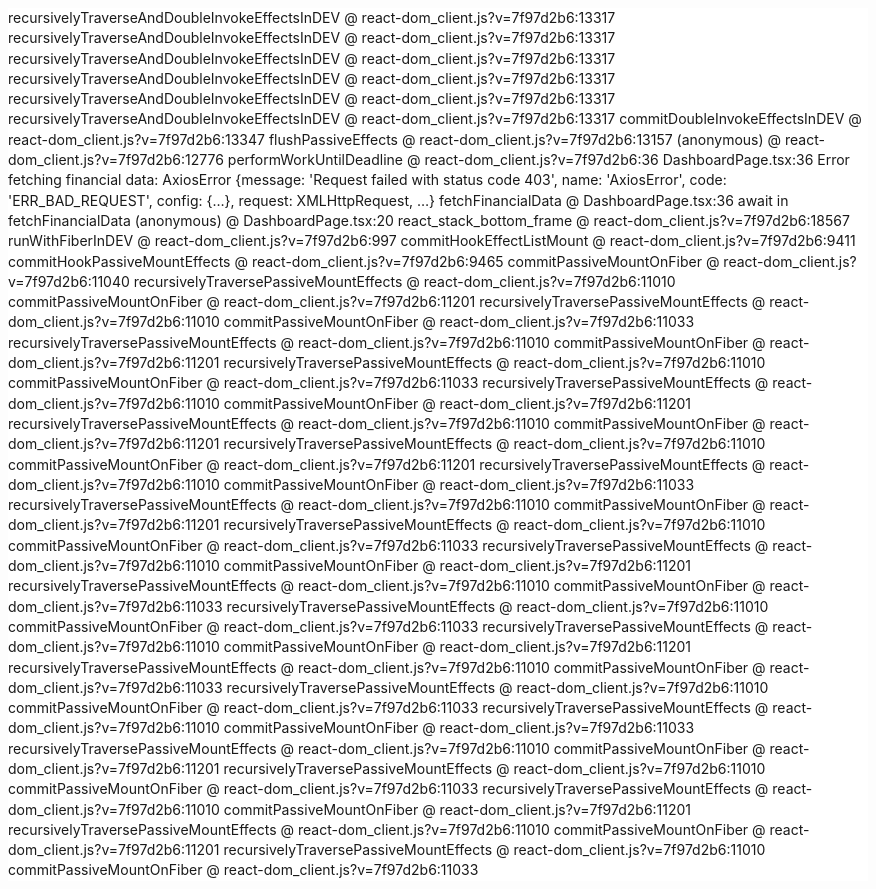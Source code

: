 recursivelyTraverseAndDoubleInvokeEffectsInDEV @ react-dom_client.js?v=7f97d2b6:13317
recursivelyTraverseAndDoubleInvokeEffectsInDEV @ react-dom_client.js?v=7f97d2b6:13317
recursivelyTraverseAndDoubleInvokeEffectsInDEV @ react-dom_client.js?v=7f97d2b6:13317
recursivelyTraverseAndDoubleInvokeEffectsInDEV @ react-dom_client.js?v=7f97d2b6:13317
recursivelyTraverseAndDoubleInvokeEffectsInDEV @ react-dom_client.js?v=7f97d2b6:13317
recursivelyTraverseAndDoubleInvokeEffectsInDEV @ react-dom_client.js?v=7f97d2b6:13317
commitDoubleInvokeEffectsInDEV @ react-dom_client.js?v=7f97d2b6:13347
flushPassiveEffects @ react-dom_client.js?v=7f97d2b6:13157
(anonymous) @ react-dom_client.js?v=7f97d2b6:12776
performWorkUntilDeadline @ react-dom_client.js?v=7f97d2b6:36
DashboardPage.tsx:36 Error fetching financial data: AxiosError {message: 'Request failed with status code 403', name: 'AxiosError', code: 'ERR_BAD_REQUEST', config: {…}, request: XMLHttpRequest, …}
fetchFinancialData @ DashboardPage.tsx:36
await in fetchFinancialData
(anonymous) @ DashboardPage.tsx:20
react_stack_bottom_frame @ react-dom_client.js?v=7f97d2b6:18567
runWithFiberInDEV @ react-dom_client.js?v=7f97d2b6:997
commitHookEffectListMount @ react-dom_client.js?v=7f97d2b6:9411
commitHookPassiveMountEffects @ react-dom_client.js?v=7f97d2b6:9465
commitPassiveMountOnFiber @ react-dom_client.js?v=7f97d2b6:11040
recursivelyTraversePassiveMountEffects @ react-dom_client.js?v=7f97d2b6:11010
commitPassiveMountOnFiber @ react-dom_client.js?v=7f97d2b6:11201
recursivelyTraversePassiveMountEffects @ react-dom_client.js?v=7f97d2b6:11010
commitPassiveMountOnFiber @ react-dom_client.js?v=7f97d2b6:11033
recursivelyTraversePassiveMountEffects @ react-dom_client.js?v=7f97d2b6:11010
commitPassiveMountOnFiber @ react-dom_client.js?v=7f97d2b6:11201
recursivelyTraversePassiveMountEffects @ react-dom_client.js?v=7f97d2b6:11010
commitPassiveMountOnFiber @ react-dom_client.js?v=7f97d2b6:11033
recursivelyTraversePassiveMountEffects @ react-dom_client.js?v=7f97d2b6:11010
commitPassiveMountOnFiber @ react-dom_client.js?v=7f97d2b6:11201
recursivelyTraversePassiveMountEffects @ react-dom_client.js?v=7f97d2b6:11010
commitPassiveMountOnFiber @ react-dom_client.js?v=7f97d2b6:11201
recursivelyTraversePassiveMountEffects @ react-dom_client.js?v=7f97d2b6:11010
commitPassiveMountOnFiber @ react-dom_client.js?v=7f97d2b6:11201
recursivelyTraversePassiveMountEffects @ react-dom_client.js?v=7f97d2b6:11010
commitPassiveMountOnFiber @ react-dom_client.js?v=7f97d2b6:11033
recursivelyTraversePassiveMountEffects @ react-dom_client.js?v=7f97d2b6:11010
commitPassiveMountOnFiber @ react-dom_client.js?v=7f97d2b6:11201
recursivelyTraversePassiveMountEffects @ react-dom_client.js?v=7f97d2b6:11010
commitPassiveMountOnFiber @ react-dom_client.js?v=7f97d2b6:11033
recursivelyTraversePassiveMountEffects @ react-dom_client.js?v=7f97d2b6:11010
commitPassiveMountOnFiber @ react-dom_client.js?v=7f97d2b6:11201
recursivelyTraversePassiveMountEffects @ react-dom_client.js?v=7f97d2b6:11010
commitPassiveMountOnFiber @ react-dom_client.js?v=7f97d2b6:11033
recursivelyTraversePassiveMountEffects @ react-dom_client.js?v=7f97d2b6:11010
commitPassiveMountOnFiber @ react-dom_client.js?v=7f97d2b6:11033
recursivelyTraversePassiveMountEffects @ react-dom_client.js?v=7f97d2b6:11010
commitPassiveMountOnFiber @ react-dom_client.js?v=7f97d2b6:11201
recursivelyTraversePassiveMountEffects @ react-dom_client.js?v=7f97d2b6:11010
commitPassiveMountOnFiber @ react-dom_client.js?v=7f97d2b6:11033
recursivelyTraversePassiveMountEffects @ react-dom_client.js?v=7f97d2b6:11010
commitPassiveMountOnFiber @ react-dom_client.js?v=7f97d2b6:11033
recursivelyTraversePassiveMountEffects @ react-dom_client.js?v=7f97d2b6:11010
commitPassiveMountOnFiber @ react-dom_client.js?v=7f97d2b6:11033
recursivelyTraversePassiveMountEffects @ react-dom_client.js?v=7f97d2b6:11010
commitPassiveMountOnFiber @ react-dom_client.js?v=7f97d2b6:11201
recursivelyTraversePassiveMountEffects @ react-dom_client.js?v=7f97d2b6:11010
commitPassiveMountOnFiber @ react-dom_client.js?v=7f97d2b6:11033
recursivelyTraversePassiveMountEffects @ react-dom_client.js?v=7f97d2b6:11010
commitPassiveMountOnFiber @ react-dom_client.js?v=7f97d2b6:11201
recursivelyTraversePassiveMountEffects @ react-dom_client.js?v=7f97d2b6:11010
commitPassiveMountOnFiber @ react-dom_client.js?v=7f97d2b6:11201
recursivelyTraversePassiveMountEffects @ react-dom_client.js?v=7f97d2b6:11010
commitPassiveMountOnFiber @ react-dom_client.js?v=7f97d2b6:11033